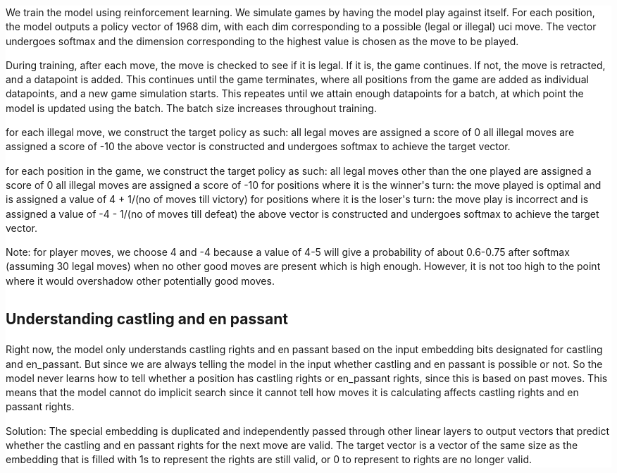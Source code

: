 We train the model using reinforcement learning. We simulate games by having the model play against itself. For each position, the model outputs a policy vector of 1968 dim, with each dim corresponding to a possible (legal or illegal) uci move. The vector undergoes softmax and the dimension corresponding to the highest value is chosen as the move to be played.

During training, after each move, the move is checked to see if it is legal. If it is, the game continues. If not, the move is retracted, and a datapoint is added. This continues until the game terminates, where all positions from the game are added as individual datapoints, and a new game simulation starts. This repeates until we attain enough datapoints for a batch, at which point the model is updated using the batch. The batch size increases throughout training.

for each illegal move, we construct the target policy as such:
all legal moves are assigned a score of 0
all illegal moves are assigned a score of -10
the above vector is constructed and undergoes softmax to achieve the target vector.


for each position in the game, we construct the target policy as such:
all legal moves other than the one played are assigned a score of 0
all illegal moves are assigned a score of -10
for positions where it is the winner's turn:
the move played is optimal and is assigned a value of 4 + 1/(no of moves till victory)
for positions where it is the loser's turn:
the move play is incorrect and is assigned a value of -4 - 1/(no of moves till defeat)
the above vector is constructed and undergoes softmax to achieve the target vector.

Note: for player moves, we choose 4 and -4 because a value of 4-5 will give a probability of about 0.6-0.75 after softmax (assuming 30 legal moves) when no other good moves are present which is high enough. However, it is not too high to the point where it would overshadow other potentially good moves.

## Understanding castling and en passant
Right now, the model only understands castling rights and en passant based on the input embedding bits designated for castling and en_passant. But since we are always telling the model in the input whether castling and en passant is possible or not. So the model never learns how to tell whether a position has castling rights or en_passant rights, since this is based on past moves. This means that the model cannot do implicit search since it cannot tell how moves it is calculating affects castling rights and en passant rights. 

Solution: 
The special embedding is duplicated and independently passed through other linear layers to output vectors that predict whether the castling and en passant rights for the next move are valid. The target vector is a vector of the same size as the embedding that is filled with 1s to represent the rights are still valid, or 0 to represent to rights are no longer valid.